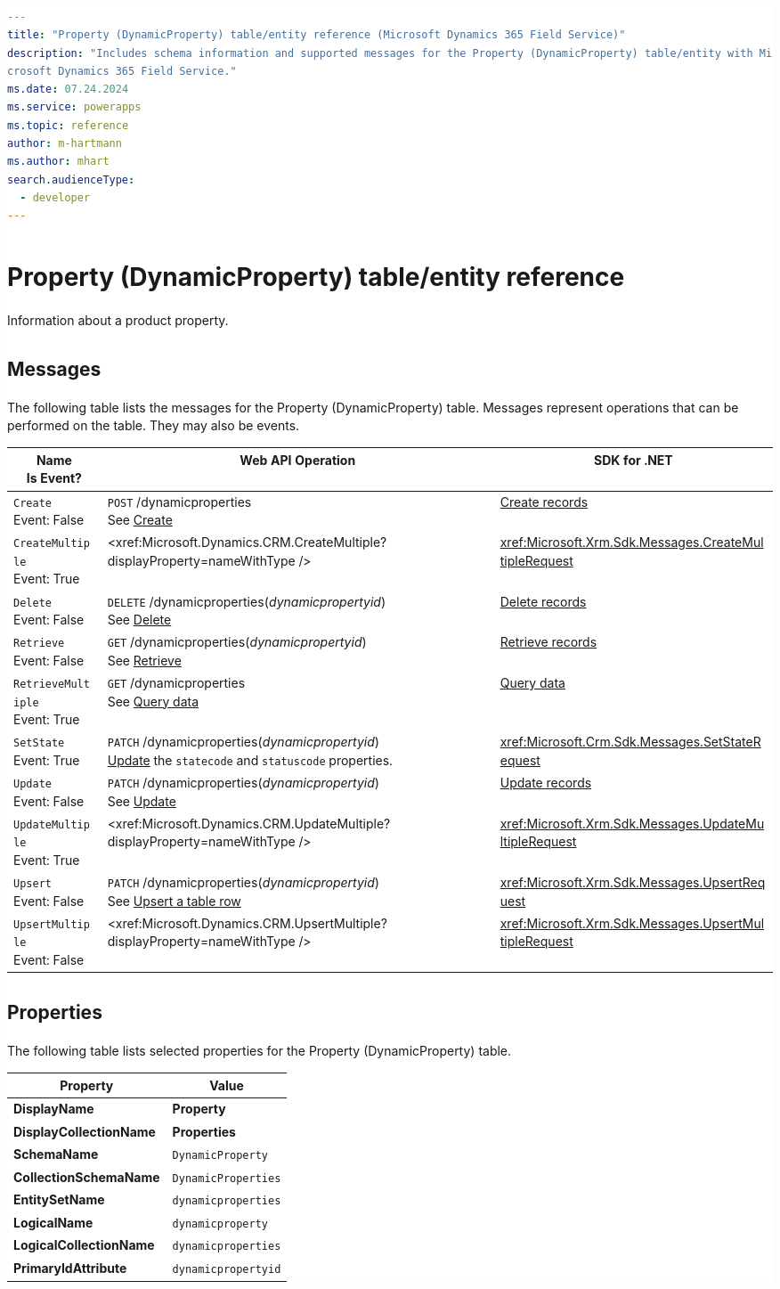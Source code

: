 ```yaml
---
title: "Property (DynamicProperty) table/entity reference (Microsoft Dynamics 365 Field Service)"
description: "Includes schema information and supported messages for the Property (DynamicProperty) table/entity with Microsoft Dynamics 365 Field Service."
ms.date: 07.24.2024
ms.service: powerapps
ms.topic: reference
author: m-hartmann
ms.author: mhart
search.audienceType: 
  - developer
---
```


# Property (DynamicProperty) table/entity reference

Information about a product property.

## Messages

The following table lists the messages for the Property (DynamicProperty) table.
Messages represent operations that can be performed on the table. They may also be events.

| Name <br />Is Event? |Web API Operation |SDK for .NET |
| ---- | ----- |----- |
| `Create`<br />Event: False |`POST` /dynamicproperties<br />See [Create](/powerapps/developer/data-platform/webapi/create-entity-web-api) |[Create records](/power-apps/developer/data-platform/org-service/entity-operations-create#basic-create)|
| `CreateMultiple`<br />Event: True |<xref:Microsoft.Dynamics.CRM.CreateMultiple?displayProperty=nameWithType /> |<xref:Microsoft.Xrm.Sdk.Messages.CreateMultipleRequest>|
| `Delete`<br />Event: False |`DELETE` /dynamicproperties(*dynamicpropertyid*)<br />See [Delete](/powerapps/developer/data-platform/webapi/update-delete-entities-using-web-api#basic-delete) |[Delete records](/power-apps/developer/data-platform/org-service/entity-operations-update-delete#basic-delete)|
| `Retrieve`<br />Event: False |`GET` /dynamicproperties(*dynamicpropertyid*)<br />See [Retrieve](/powerapps/developer/data-platform/webapi/retrieve-entity-using-web-api) |[Retrieve records](/power-apps/developer/data-platform/org-service/entity-operations-retrieve)|
| `RetrieveMultiple`<br />Event: True |`GET` /dynamicproperties<br />See [Query data](/power-apps/developer/data-platform/webapi/query-data-web-api) |[Query data](/power-apps/developer/data-platform/org-service/entity-operations-query-data)|
| `SetState`<br />Event: True |`PATCH` /dynamicproperties(*dynamicpropertyid*)<br />[Update](/powerapps/developer/data-platform/webapi/update-delete-entities-using-web-api#basic-update) the `statecode` and `statuscode` properties. |<xref:Microsoft.Crm.Sdk.Messages.SetStateRequest>|
| `Update`<br />Event: False |`PATCH` /dynamicproperties(*dynamicpropertyid*)<br />See [Update](/powerapps/developer/data-platform/webapi/update-delete-entities-using-web-api#basic-update) |[Update records](/power-apps/developer/data-platform/org-service/entity-operations-update-delete#basic-update)|
| `UpdateMultiple`<br />Event: True |<xref:Microsoft.Dynamics.CRM.UpdateMultiple?displayProperty=nameWithType /> |<xref:Microsoft.Xrm.Sdk.Messages.UpdateMultipleRequest>|
| `Upsert`<br />Event: False |`PATCH` /dynamicproperties(*dynamicpropertyid*)<br />See [Upsert a table row](/powerapps/developer/data-platform/webapi/update-delete-entities-using-web-api#upsert-a-table-row) |<xref:Microsoft.Xrm.Sdk.Messages.UpsertRequest>|
| `UpsertMultiple`<br />Event: False |<xref:Microsoft.Dynamics.CRM.UpsertMultiple?displayProperty=nameWithType /> |<xref:Microsoft.Xrm.Sdk.Messages.UpsertMultipleRequest>|

## Properties

The following table lists selected properties for the Property (DynamicProperty) table.

|Property|Value|
| --- | --- |
| **DisplayName** | **Property** |
| **DisplayCollectionName** | **Properties** |
| **SchemaName** | `DynamicProperty` |
| **CollectionSchemaName** | `DynamicProperties` |
| **EntitySetName** | `dynamicproperties`|
| **LogicalName** | `dynamicproperty` |
| **LogicalCollectionName** | `dynamicproperties` |
| **PrimaryIdAttribute** | `dynamicpropertyid` |